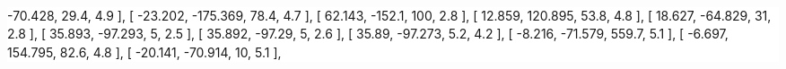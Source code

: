 -70.428,
29.4,
4.9 
],
[
 -23.202,
-175.369,
78.4,
4.7 
],
[
 62.143,
-152.1,
100,
2.8 
],
[
 12.859,
120.895,
53.8,
4.8 
],
[
 18.627,
-64.829,
31,
2.8 
],
[
 35.893,
-97.293,
5,
2.5 
],
[
 35.892,
-97.29,
5,
2.6 
],
[
 35.89,
-97.273,
5.2,
4.2 
],
[
 -8.216,
-71.579,
559.7,
5.1 
],
[
 -6.697,
154.795,
82.6,
4.8 
],
[
 -20.141,
-70.914,
10,
5.1 
],